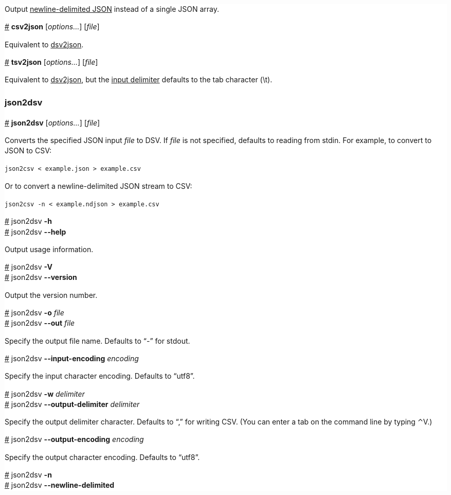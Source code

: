 Output [newline-delimited JSON](https://github.com/mbostock/ndjson-cli) instead of a single JSON array.

<a name="csv2json" href="#csv2json">#</a> <b>csv2json</b> [<i>options…</i>] [<i>file</i>]

Equivalent to [dsv2json](#dsv2json).

<a name="tsv2json" href="#csv2json">#</a> <b>tsv2json</b> [<i>options…</i>] [<i>file</i>]

Equivalent to [dsv2json](#dsv2json), but the [input delimiter](#dsv2json_input_delimiter) defaults to the tab character (\t).

### json2dsv

<a name="json2dsv" href="#json2dsv">#</a> <b>json2dsv</b> [<i>options…</i>] [<i>file</i>]

Converts the specified JSON input *file* to DSV. If *file* is not specified, defaults to reading from stdin. For example, to convert to JSON to CSV:

```
json2csv < example.json > example.csv
```

Or to convert a newline-delimited JSON stream to CSV:

```
json2csv -n < example.ndjson > example.csv
```

<a name="json2dsv_help" href="json2dsv_help">#</a> json2dsv <b>-h</b>
<br><a href="json2dsv_help">#</a> json2dsv <b>--help</b>

Output usage information.

<a name="json2dsv_version" href="json2dsv_version">#</a> json2dsv <b>-V</b>
<br><a href="json2dsv_version">#</a> json2dsv <b>--version</b>

Output the version number.

<a name="json2dsv_out" href="json2dsv_out">#</a> json2dsv <b>-o</b> <i>file</i>
<br><a href="json2dsv_out">#</a> json2dsv <b>--out</b> <i>file</i>

Specify the output file name. Defaults to “-” for stdout.

<a name="json2dsv_input_encoding" href="json2dsv_input_encoding">#</a> json2dsv <b>--input-encoding</b> <i>encoding</i>

Specify the input character encoding. Defaults to “utf8”.

<a name="json2dsv_output_delimiter" href="json2dsv_output_delimiter">#</a> json2dsv <b>-w</b> <i>delimiter</i>
<br><a href="json2dsv_output_delimiter">#</a> json2dsv <b>--output-delimiter</b> <i>delimiter</i>

Specify the output delimiter character. Defaults to “,” for writing CSV. (You can enter a tab on the command line by typing ⌃V.)

<a name="json2dsv_output_encoding" href="json2dsv_output_encoding">#</a> json2dsv <b>--output-encoding</b> <i>encoding</i>

Specify the output character encoding. Defaults to “utf8”.

<a name="json2dsv_newline_delimited" href="json2dsv_newline_delimited">#</a> json2dsv <b>-n</b>
<br><a href="json2dsv_newline_delimited">#</a> json2dsv <b>--newline-delimited</b>
